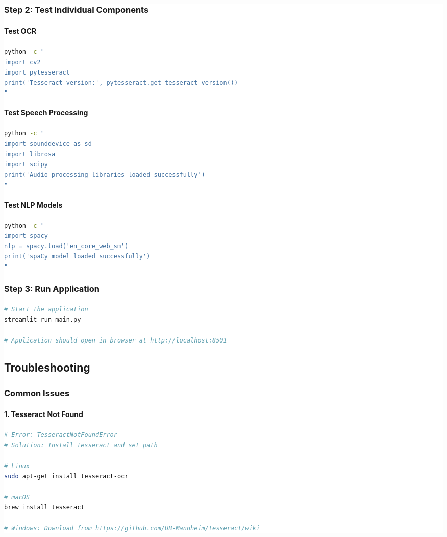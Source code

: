 
### Step 2: Test Individual Components

#### Test OCR
```bash
python -c "
import cv2
import pytesseract
print('Tesseract version:', pytesseract.get_tesseract_version())
"
```

#### Test Speech Processing
```bash
python -c "
import sounddevice as sd
import librosa
import scipy
print('Audio processing libraries loaded successfully')
"
```

#### Test NLP Models
```bash
python -c "
import spacy
nlp = spacy.load('en_core_web_sm')
print('spaCy model loaded successfully')
"
```

### Step 3: Run Application
```bash
# Start the application
streamlit run main.py

# Application should open in browser at http://localhost:8501
```

## Troubleshooting

### Common Issues

#### 1. Tesseract Not Found
```bash
# Error: TesseractNotFoundError
# Solution: Install tesseract and set path

# Linux
sudo apt-get install tesseract-ocr

# macOS
brew install tesseract

# Windows: Download from https://github.com/UB-Mannheim/tesseract/wiki
```
